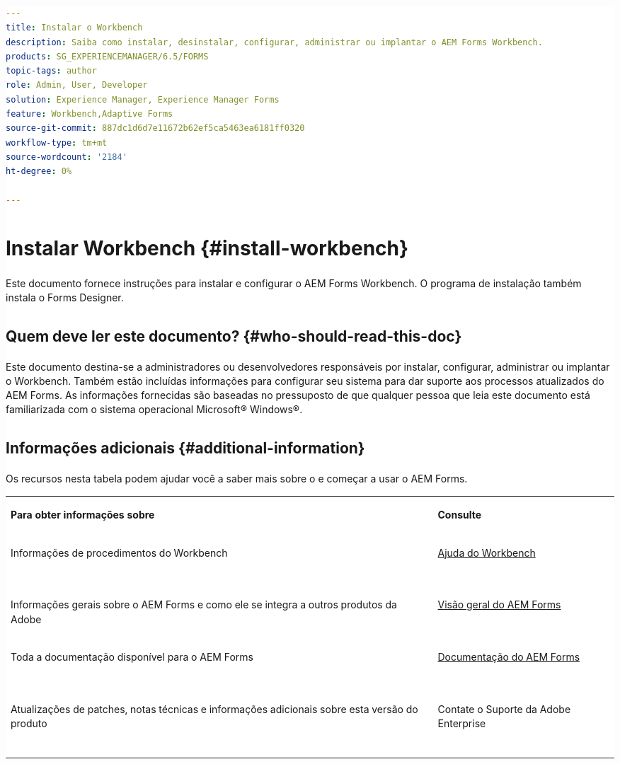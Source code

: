 ```yaml
---
title: Instalar o Workbench
description: Saiba como instalar, desinstalar, configurar, administrar ou implantar o AEM Forms Workbench.
products: SG_EXPERIENCEMANAGER/6.5/FORMS
topic-tags: author
role: Admin, User, Developer
solution: Experience Manager, Experience Manager Forms
feature: Workbench,Adaptive Forms
source-git-commit: 887dc1d6d7e11672b62ef5ca5463ea6181ff0320
workflow-type: tm+mt
source-wordcount: '2184'
ht-degree: 0%

---
```


# Instalar Workbench {#install-workbench}

Este documento fornece instruções para instalar e configurar o AEM Forms Workbench. O programa de instalação também instala o Forms Designer.

## Quem deve ler este documento? {#who-should-read-this-doc}

Este documento destina-se a administradores ou desenvolvedores responsáveis por instalar, configurar, administrar ou implantar o Workbench. Também estão incluídas informações para configurar seu sistema para dar suporte aos processos atualizados do AEM Forms. As informações fornecidas são baseadas no pressuposto de que qualquer pessoa que leia este documento está familiarizada com o sistema operacional Microsoft® Windows®.

## Informações adicionais {#additional-information}

Os recursos nesta tabela podem ajudar você a saber mais sobre o e começar a usar o AEM Forms.
<table>
 <tbody>
  <tr>
   <td><p><strong>Para obter informações sobre</strong></p> </td>
   <td><p><strong>Consulte</strong></p> </td>
  </tr>
  <tr>
   <td><p>Informações de procedimentos do Workbench</p> </td>
   <td><p><a href="https://helpx.adobe.com/content/dam/help/en/experience-manager/6-5/forms/pdf/WorkbenchHelp.pdf">Ajuda do Workbench</a><br /> <br /> </p> </td>
  </tr>
  <tr>
   <td><p>Informações gerais sobre o AEM Forms e como ele se integra a outros produtos da Adobe</p> </td>
   <td><p><a href="https://experienceleague.adobe.com/docs/experience-manager-65-2025/forms/getting-started/introduction-aem-forms.html?lang=en">Visão geral do AEM Forms</a><br /> <br /> </p> </td>
  </tr>
  <tr>
   <td><p>Toda a documentação disponível para o AEM Forms</p> </td>
   <td><p><a href="https://experienceleague.adobe.com/docs/experience-manager-65-2025/forms/getting-started/introduction-aem-forms.html?lang=en">Documentação do AEM Forms</a><br /> <br /> </p> </td>
  </tr>
  <tr>
   <td><p>Atualizações de patches, notas técnicas e informações adicionais sobre esta versão do produto</p> </td>
   <td><p>Contate o Suporte da Adobe Enterprise</a><br /> <br /> </p> </td>
  </tr>